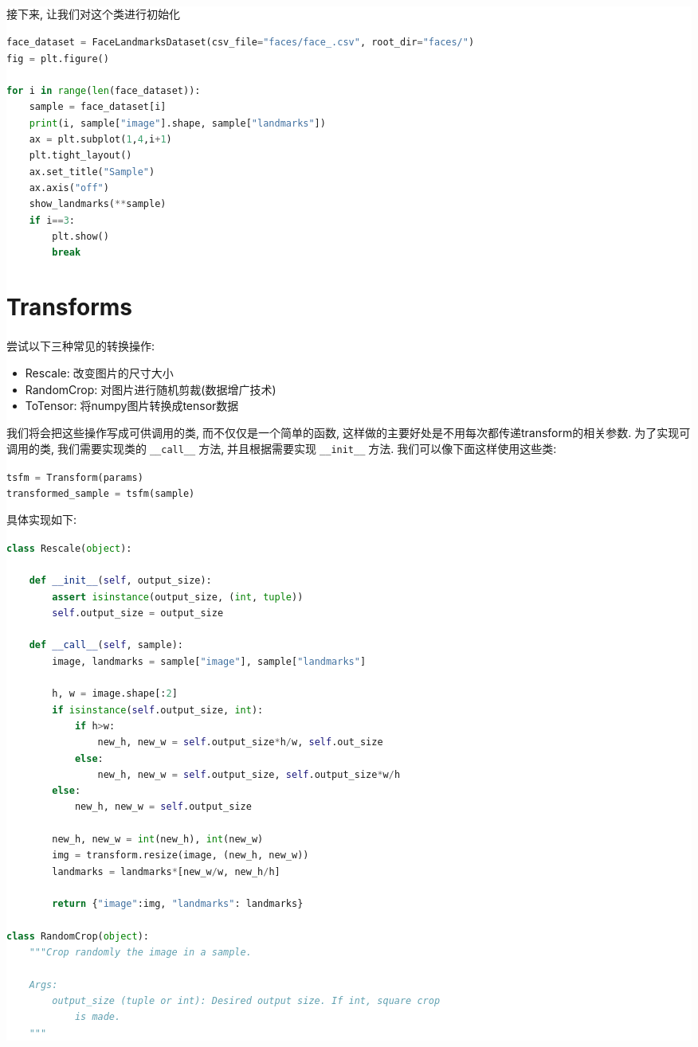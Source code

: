 接下来, 让我们对这个类进行初始化
```py
face_dataset = FaceLandmarksDataset(csv_file="faces/face_.csv", root_dir="faces/")
fig = plt.figure()

for i in range(len(face_dataset)):
    sample = face_dataset[i]
    print(i, sample["image"].shape, sample["landmarks"])
    ax = plt.subplot(1,4,i+1)
    plt.tight_layout()
    ax.set_title("Sample")
    ax.axis("off")
    show_landmarks(**sample)
    if i==3:
        plt.show()
        break
```

# Transforms

尝试以下三种常见的转换操作:
- Rescale: 改变图片的尺寸大小
- RandomCrop: 对图片进行随机剪裁(数据增广技术)
- ToTensor: 将numpy图片转换成tensor数据

我们将会把这些操作写成可供调用的类, 而不仅仅是一个简单的函数, 这样做的主要好处是不用每次都传递transform的相关参数. 为了实现可调用的类, 我们需要实现类的 `__call__` 方法, 并且根据需要实现 `__init__` 方法. 我们可以像下面这样使用这些类:
```py
tsfm = Transform(params)
transformed_sample = tsfm(sample)
```
具体实现如下:
```py
class Rescale(object):

    def __init__(self, output_size):
        assert isinstance(output_size, (int, tuple))
        self.output_size = output_size

    def __call__(self, sample):
        image, landmarks = sample["image"], sample["landmarks"]

        h, w = image.shape[:2]
        if isinstance(self.output_size, int):
            if h>w:
                new_h, new_w = self.output_size*h/w, self.out_size
            else:
                new_h, new_w = self.output_size, self.output_size*w/h
        else:
            new_h, new_w = self.output_size

        new_h, new_w = int(new_h), int(new_w)
        img = transform.resize(image, (new_h, new_w))
        landmarks = landmarks*[new_w/w, new_h/h]

        return {"image":img, "landmarks": landmarks}

class RandomCrop(object):
    """Crop randomly the image in a sample.

    Args:
        output_size (tuple or int): Desired output size. If int, square crop
            is made.
    """
```